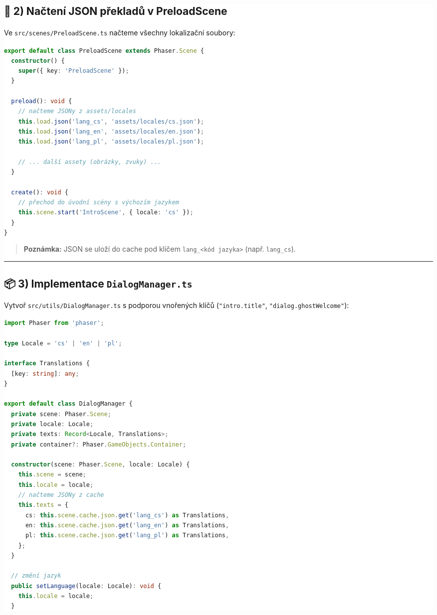 ## 🔄 2) Načtení JSON překladů v PreloadScene

Ve `src/scenes/PreloadScene.ts` načteme všechny lokalizační soubory:

```ts
export default class PreloadScene extends Phaser.Scene {
  constructor() {
    super({ key: 'PreloadScene' });
  }

  preload(): void {
    // načteme JSONy z assets/locales
    this.load.json('lang_cs', 'assets/locales/cs.json');
    this.load.json('lang_en', 'assets/locales/en.json');
    this.load.json('lang_pl', 'assets/locales/pl.json');

    // ... další assety (obrázky, zvuky) ...
  }

  create(): void {
    // přechod do úvodní scény s výchozím jazykem
    this.scene.start('IntroScene', { locale: 'cs' });
  }
}
```

> **Poznámka:** JSON se uloží do cache pod klíčem `lang_<kód jazyka>` (např. `lang_cs`).

---

## 📦 3) Implementace `DialogManager.ts`

Vytvoř `src/utils/DialogManager.ts` s podporou vnořených klíčů (`"intro.title"`, `"dialog.ghostWelcome"`):

```ts
import Phaser from 'phaser';

type Locale = 'cs' | 'en' | 'pl';

interface Translations {
  [key: string]: any;
}

export default class DialogManager {
  private scene: Phaser.Scene;
  private locale: Locale;
  private texts: Record<Locale, Translations>;
  private container?: Phaser.GameObjects.Container;

  constructor(scene: Phaser.Scene, locale: Locale) {
    this.scene = scene;
    this.locale = locale;
    // načteme JSONy z cache
    this.texts = {
      cs: this.scene.cache.json.get('lang_cs') as Translations,
      en: this.scene.cache.json.get('lang_en') as Translations,
      pl: this.scene.cache.json.get('lang_pl') as Translations,
    };
  }

  // změní jazyk
  public setLanguage(locale: Locale): void {
    this.locale = locale;
  }
```
